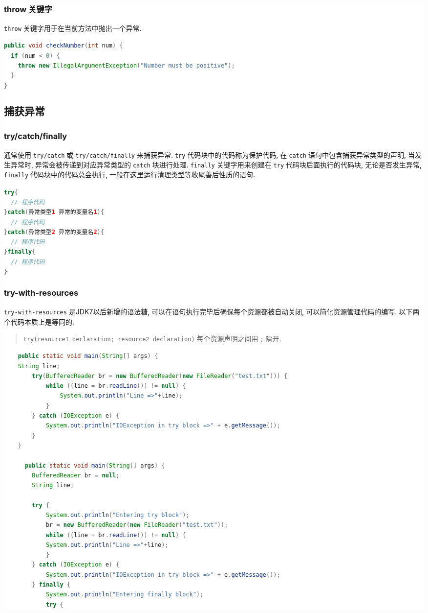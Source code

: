 ### throw 关键字

`throw` 关键字用于在当前方法中抛出一个异常.

```java
public void checkNumber(int num) {
  if (num < 0) {
    throw new IllegalArgumentException("Number must be positive");
  }
}
```

## 捕获异常

### try/catch/finally

通常使用 `try/catch` 或 `try/catch/finally` 来捕获异常. `try` 代码块中的代码称为保护代码, 在 `catch` 语句中包含捕获异常类型的声明, 当发生异常时, 异常会被传递到对应异常类型的 `catch` 块进行处理. `finally` 关键字用来创建在 `try` 代码块后面执行的代码块, 无论是否发生异常, `finally` 代码块中的代码总会执行, 一般在这里运行清理类型等收尾善后性质的语句.

```java
try{
  // 程序代码
}catch(异常类型1 异常的变量名1){
  // 程序代码
}catch(异常类型2 异常的变量名2){
  // 程序代码
}finally{
  // 程序代码
}
```

### try-with-resources

`try-with-resources` 是JDK7以后新增的语法糖, 可以在语句执行完毕后确保每个资源都被自动关闭, 可以简化资源管理代码的编写. 以下两个代码本质上是等同的.

> `try(resource1 declaration; resource2 declaration)` 每个资源声明之间用 `;` 隔开.
> 

```java
    public static void main(String[] args) {
    String line;
        try(BufferedReader br = new BufferedReader(new FileReader("test.txt"))) {
            while ((line = br.readLine()) != null) {
                System.out.println("Line =>"+line);
            }
        } catch (IOException e) {
            System.out.println("IOException in try block =>" + e.getMessage());
        }
    }

	  public static void main(String[] args) {
        BufferedReader br = null;
        String line;

        try {
            System.out.println("Entering try block");
            br = new BufferedReader(new FileReader("test.txt"));
            while ((line = br.readLine()) != null) {
            System.out.println("Line =>"+line);
            }
        } catch (IOException e) {
            System.out.println("IOException in try block =>" + e.getMessage());
        } finally {
            System.out.println("Entering finally block");
            try {
```